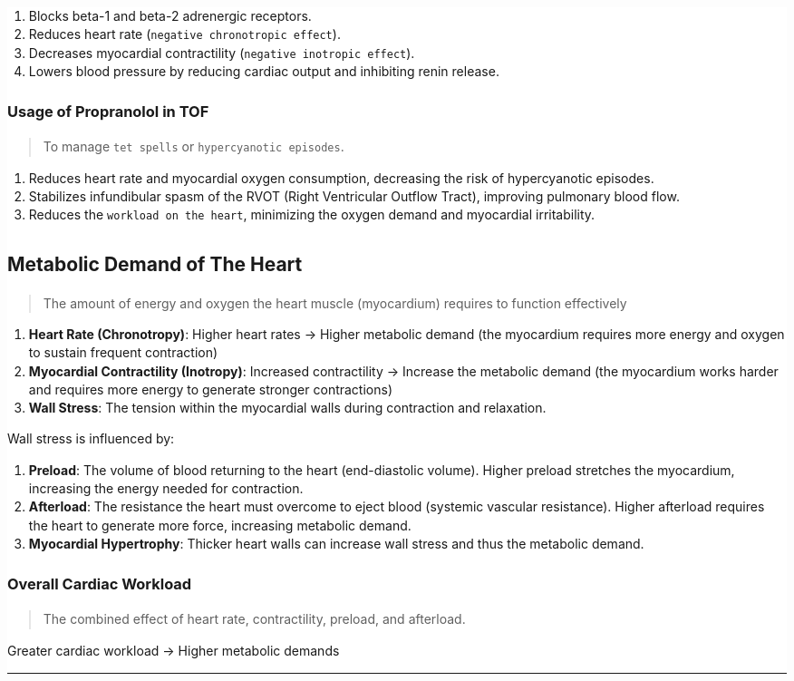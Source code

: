 1. Blocks beta-1 and beta-2 adrenergic receptors.
1. Reduces heart rate (`negative chronotropic effect`).
1. Decreases myocardial contractility (`negative inotropic effect`).
1. Lowers blood pressure by reducing cardiac output and inhibiting renin release.

### Usage of Propranolol in TOF

> To manage `tet spells` or `hypercyanotic episodes`.

1. Reduces heart rate and myocardial oxygen consumption, decreasing the risk of hypercyanotic episodes.
1. Stabilizes infundibular spasm of the RVOT (Right Ventricular Outflow Tract), improving pulmonary blood flow.
1. Reduces the `workload on the heart`, minimizing the oxygen demand and myocardial irritability.

## Metabolic Demand of The Heart

> The amount of energy and oxygen the heart muscle (myocardium) requires to function effectively

1. **Heart Rate (Chronotropy)**: Higher heart rates → Higher metabolic demand (the myocardium requires more energy and oxygen to sustain frequent contraction)
1. **Myocardial Contractility (Inotropy)**: Increased contractility → Increase the metabolic demand (the myocardium works harder and requires more energy to generate stronger contractions)
1. **Wall Stress**: The tension within the myocardial walls during contraction and relaxation.

Wall stress is influenced by:

1. **Preload**: The volume of blood returning to the heart (end-diastolic volume). Higher preload stretches the myocardium, increasing the energy needed for contraction.
1. **Afterload**: The resistance the heart must overcome to eject blood (systemic vascular resistance). Higher afterload requires the heart to generate more force, increasing metabolic demand.
1. **Myocardial Hypertrophy**: Thicker heart walls can increase wall stress and thus the metabolic demand.

### Overall Cardiac Workload

> The combined effect of heart rate, contractility, preload, and afterload.

Greater cardiac workload → Higher metabolic demands

---

